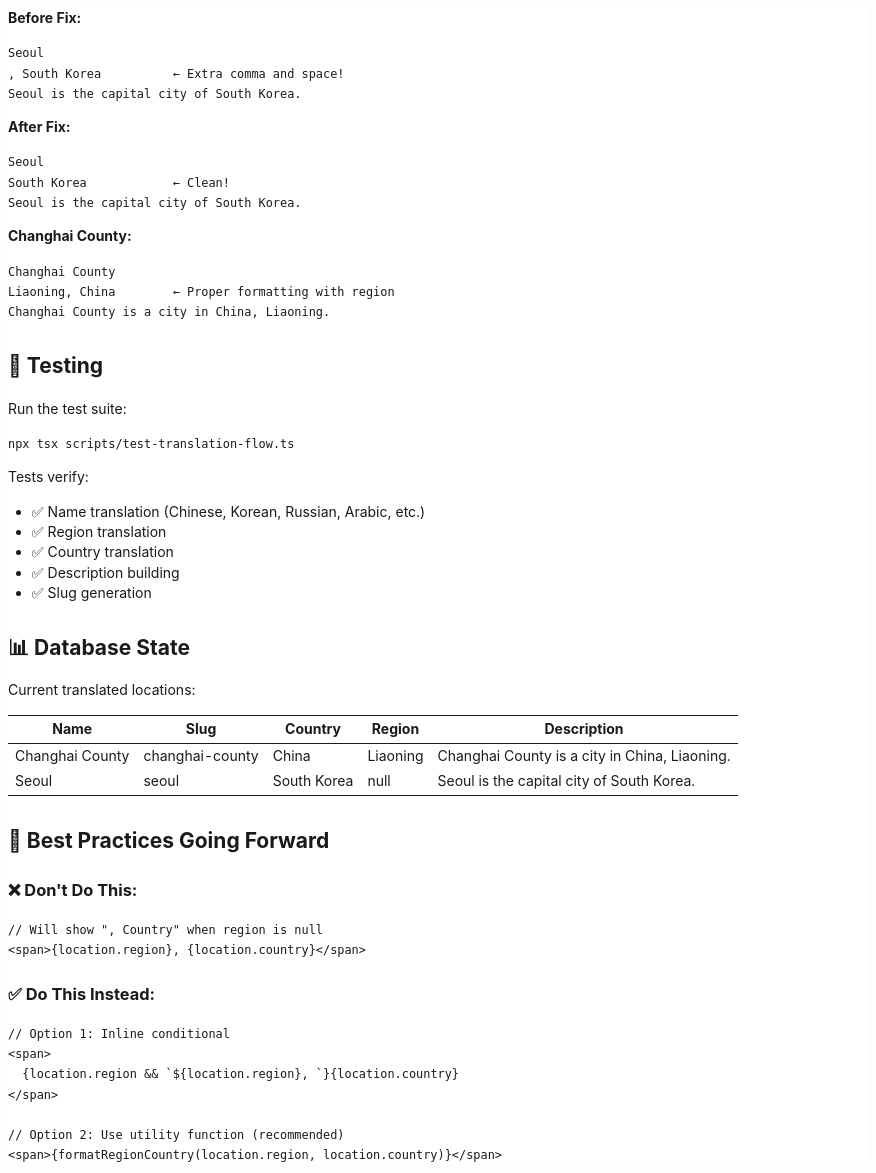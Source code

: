 **Before Fix:**
```
Seoul
, South Korea          ← Extra comma and space!
Seoul is the capital city of South Korea.
```

**After Fix:**
```
Seoul
South Korea            ← Clean!
Seoul is the capital city of South Korea.
```

**Changhai County:**
```
Changhai County
Liaoning, China        ← Proper formatting with region
Changhai County is a city in China, Liaoning.
```

## 🧪 Testing

Run the test suite:
```bash
npx tsx scripts/test-translation-flow.ts
```

Tests verify:
- ✅ Name translation (Chinese, Korean, Russian, Arabic, etc.)
- ✅ Region translation
- ✅ Country translation
- ✅ Description building
- ✅ Slug generation

## 📊 Database State

Current translated locations:

| Name | Slug | Country | Region | Description |
|------|------|---------|--------|-------------|
| Changhai County | changhai-county | China | Liaoning | Changhai County is a city in China, Liaoning. |
| Seoul | seoul | South Korea | null | Seoul is the capital city of South Korea. |

## 🎯 Best Practices Going Forward

### ❌ Don't Do This:
```tsx
// Will show ", Country" when region is null
<span>{location.region}, {location.country}</span>
```

### ✅ Do This Instead:
```tsx
// Option 1: Inline conditional
<span>
  {location.region && `${location.region}, `}{location.country}
</span>

// Option 2: Use utility function (recommended)
<span>{formatRegionCountry(location.region, location.country)}</span>
```
